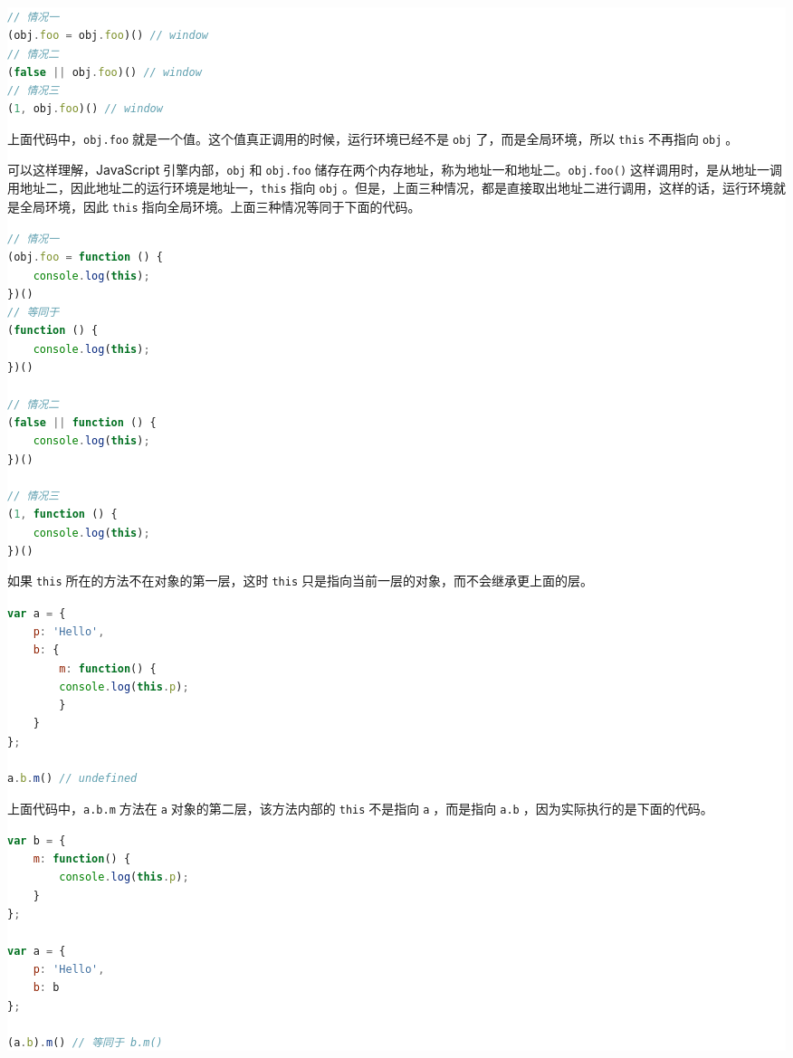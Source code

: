 ```javascript
// 情况一
(obj.foo = obj.foo)() // window
// 情况二
(false || obj.foo)() // window
// 情况三
(1, obj.foo)() // window
```

上面代码中，`obj.foo` 就是一个值。这个值真正调用的时候，运行环境已经不是 `obj` 了，而是全局环境，所以 `this` 不再指向 `obj` 。

可以这样理解，JavaScript 引擎内部，`obj` 和 `obj.foo` 储存在两个内存地址，称为地址一和地址二。`obj.foo()` 这样调用时，是从地址一调用地址二，因此地址二的运行环境是地址一，`this` 指向 `obj` 。但是，上面三种情况，都是直接取出地址二进行调用，这样的话，运行环境就是全局环境，因此 `this` 指向全局环境。上面三种情况等同于下面的代码。

```javascript
// 情况一
(obj.foo = function () {
    console.log(this);
})()
// 等同于
(function () {
    console.log(this);
})()

// 情况二
(false || function () {
    console.log(this);
})()

// 情况三
(1, function () {
    console.log(this);
})()
```

如果 `this` 所在的方法不在对象的第一层，这时 `this` 只是指向当前一层的对象，而不会继承更上面的层。

```javascript
var a = {
    p: 'Hello',
    b: {
        m: function() {
        console.log(this.p);
        }
    }
};

a.b.m() // undefined
```

上面代码中，`a.b.m` 方法在 `a` 对象的第二层，该方法内部的 `this` 不是指向 `a` ，而是指向 `a.b` ，因为实际执行的是下面的代码。

```javascript
var b = {
    m: function() {
        console.log(this.p);
    }
};

var a = {
    p: 'Hello',
    b: b
};

(a.b).m() // 等同于 b.m()
```
